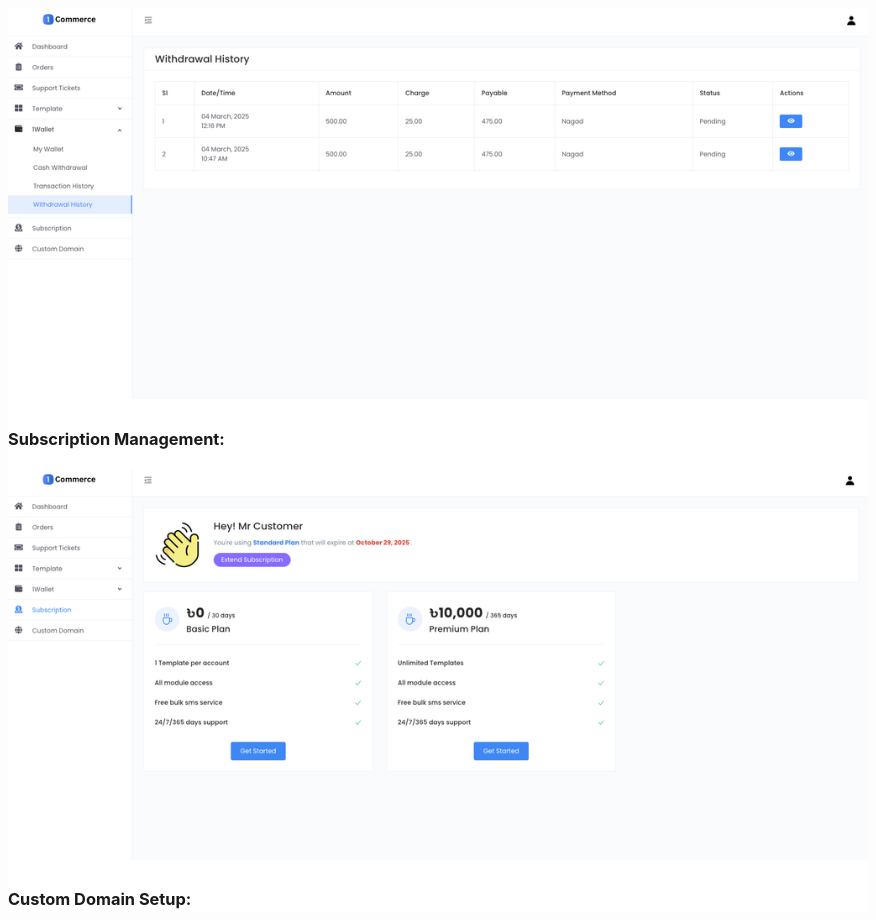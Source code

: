 <img src="./public/assets/images/git/withdrawal-history.png" width="900px" />

### Subscription Management:

<img src="./public/assets/images/git/subscription.png" width="900px" />

### Custom Domain Setup:
